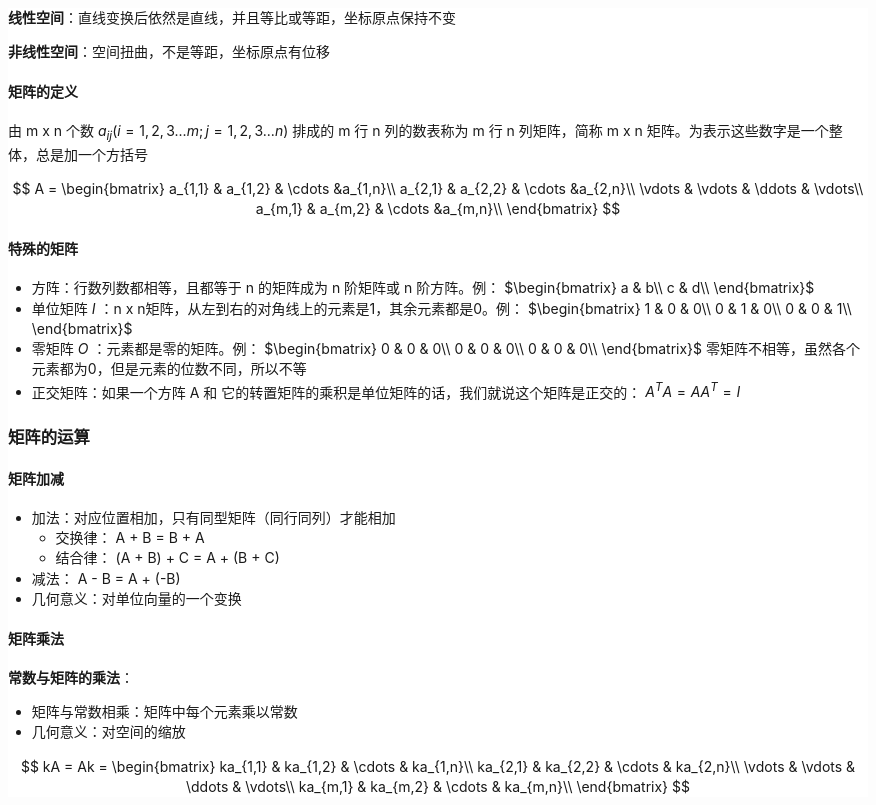 **线性空间**：直线变换后依然是直线，并且等比或等距，坐标原点保持不变

**非线性空间**：空间扭曲，不是等距，坐标原点有位移

#### **矩阵的定义**
由 m x n 个数 $a_{ij}(i = 1,2,3...m;j=1,2,3...n)$ 排成的 m 行 n 列的数表称为 m 行 n 列矩阵，简称 m x n 矩阵。为表示这些数字是一个整体，总是加一个方括号

$$
A =
\begin{bmatrix}
a_{1,1} & a_{1,2} & \cdots &a_{1,n}\\
a_{2,1} & a_{2,2} & \cdots &a_{2,n}\\
\vdots & \vdots & \ddots & \vdots\\
a_{m,1} & a_{m,2} & \cdots &a_{m,n}\\
\end{bmatrix}
$$

#### **特殊的矩阵**
* 方阵：行数列数都相等，且都等于 n 的矩阵成为 n 阶矩阵或 n 阶方阵。例： $\begin{bmatrix}
a & b\\
c & d\\
\end{bmatrix}$
* 单位矩阵 $I$ ：n x n矩阵，从左到右的对角线上的元素是1，其余元素都是0。例： $\begin{bmatrix}
1 & 0 & 0\\
0 & 1 & 0\\
0 & 0 & 1\\
\end{bmatrix}$
* 零矩阵 $O$ ：元素都是零的矩阵。例： $\begin{bmatrix}
0 & 0 & 0\\
0 & 0 & 0\\
0 & 0 & 0\\
\end{bmatrix}$
零矩阵不相等，虽然各个元素都为0，但是元素的位数不同，所以不等
* 正交矩阵：如果一个方阵 A 和 它的转置矩阵的乘积是单位矩阵的话，我们就说这个矩阵是正交的： $A^T A = A A^T = I$ 


### 矩阵的运算

#### **矩阵加减**
* 加法：对应位置相加，只有同型矩阵（同行同列）才能相加
    * 交换律： A + B = B + A
    * 结合律： (A + B) + C = A + (B + C)
* 减法： A - B = A + (-B)
* 几何意义：对单位向量的一个变换


#### **矩阵乘法**

**常数与矩阵的乘法**：
* 矩阵与常数相乘：矩阵中每个元素乘以常数
* 几何意义：对空间的缩放

$$
kA = Ak =
\begin{bmatrix}
ka_{1,1} & ka_{1,2} & \cdots & ka_{1,n}\\
ka_{2,1} & ka_{2,2} & \cdots & ka_{2,n}\\
\vdots & \vdots & \ddots & \vdots\\
ka_{m,1} & ka_{m,2} & \cdots & ka_{m,n}\\
\end{bmatrix}
$$
